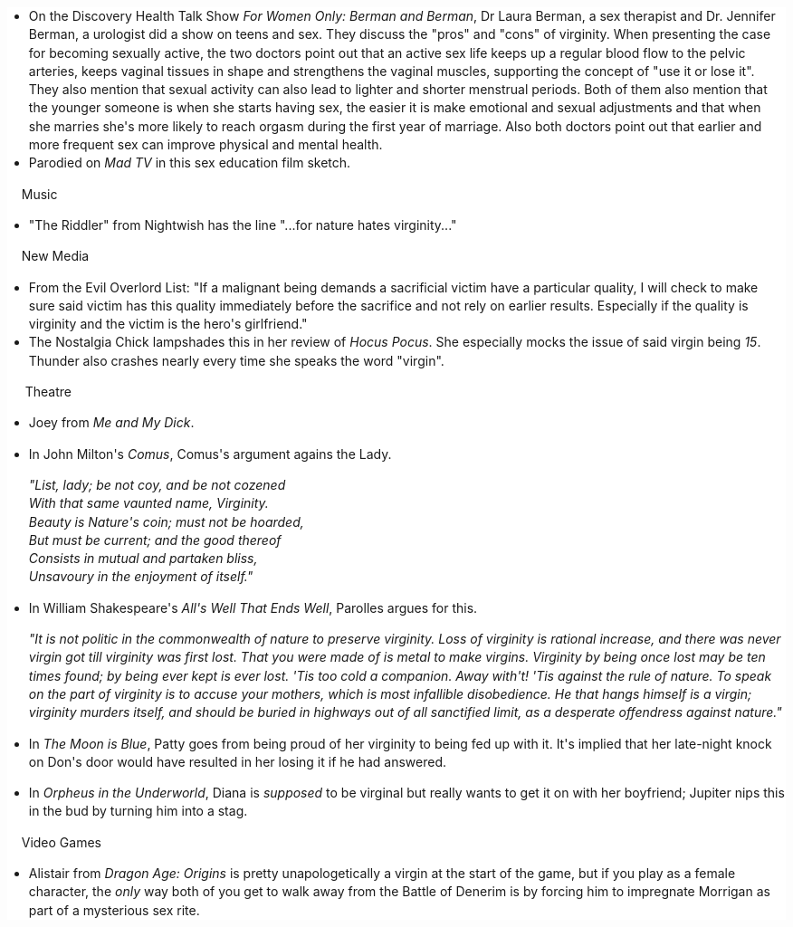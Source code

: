 -   On the Discovery Health Talk Show _For Women Only: Berman and Berman_, Dr Laura Berman, a sex therapist and Dr. Jennifer Berman, a urologist did a show on teens and sex. They discuss the "pros" and "cons" of virginity. When presenting the case for becoming sexually active, the two doctors point out that an active sex life keeps up a regular blood flow to the pelvic arteries, keeps vaginal tissues in shape and strengthens the vaginal muscles, supporting the concept of "use it or lose it". They also mention that sexual activity can also lead to lighter and shorter menstrual periods. Both of them also mention that the younger someone is when she starts having sex, the easier it is make emotional and sexual adjustments and that when she marries she's more likely to reach orgasm during the first year of marriage. Also both doctors point out that earlier and more frequent sex can improve physical and mental health.
-   Parodied on _Mad TV_ in this sex education film sketch.

    Music 

-   "The Riddler" from Nightwish has the line "...for nature hates virginity..."

    New Media 

-   From the Evil Overlord List: "If a malignant being demands a sacrificial victim have a particular quality, I will check to make sure said victim has this quality immediately before the sacrifice and not rely on earlier results. Especially if the quality is virginity and the victim is the hero's girlfriend."
-   The Nostalgia Chick lampshades this in her review of _Hocus Pocus_. She especially mocks the issue of said virgin being _15_. Thunder also crashes nearly every time she speaks the word "virgin".

     Theatre 

-   Joey from _Me and My Dick_.
-   In John Milton's _Comus_, Comus's argument agains the Lady.
    
    _"List, lady; be not coy, and be not cozened  
    With that same vaunted name, Virginity.  
    Beauty is Nature's coin; must not be hoarded,  
    But must be current; and the good thereof  
    Consists in mutual and partaken bliss,  
    Unsavoury in the enjoyment of itself."_
    
-   In William Shakespeare's _All's Well That Ends Well_, Parolles argues for this.
    
    _"It is not politic in the commonwealth of nature to preserve virginity. Loss of virginity is rational increase, and there was never virgin got till virginity was first lost. That you were made of is metal to make virgins. Virginity by being once lost may be ten times found; by being ever kept is ever lost. 'Tis too cold a companion. Away with't! 'Tis against the rule of nature. To speak on the part of virginity is to accuse your mothers, which is most infallible disobedience. He that hangs himself is a virgin; virginity murders itself, and should be buried in highways out of all sanctified limit, as a desperate offendress against nature."_
    
-   In _The Moon is Blue_, Patty goes from being proud of her virginity to being fed up with it. It's implied that her late-night knock on Don's door would have resulted in her losing it if he had answered.
-   In _Orpheus in the Underworld_, Diana is _supposed_ to be virginal but really wants to get it on with her boyfriend; Jupiter nips this in the bud by turning him into a stag.

    Video Games 

-   Alistair from _Dragon Age: Origins_ is pretty unapologetically a virgin at the start of the game, but if you play as a female character, the _only_ way both of you get to walk away from the Battle of Denerim is by forcing him to impregnate Morrigan as part of a mysterious sex rite.
